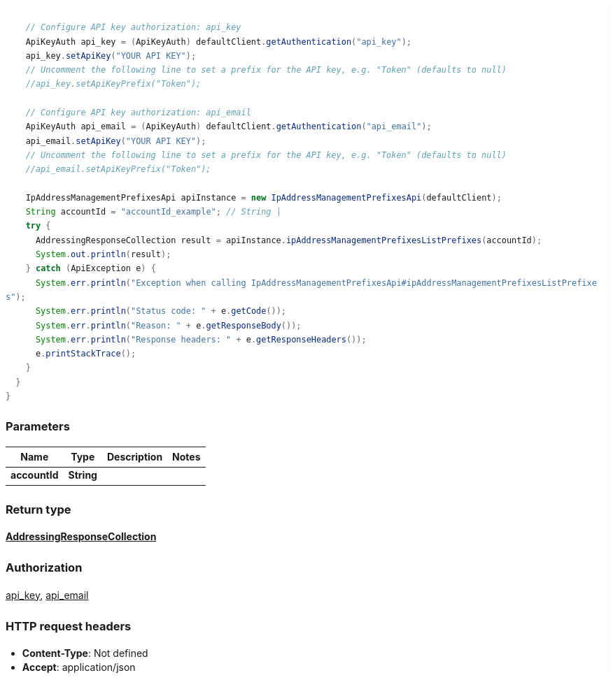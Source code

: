 ```java
    
    // Configure API key authorization: api_key
    ApiKeyAuth api_key = (ApiKeyAuth) defaultClient.getAuthentication("api_key");
    api_key.setApiKey("YOUR API KEY");
    // Uncomment the following line to set a prefix for the API key, e.g. "Token" (defaults to null)
    //api_key.setApiKeyPrefix("Token");

    // Configure API key authorization: api_email
    ApiKeyAuth api_email = (ApiKeyAuth) defaultClient.getAuthentication("api_email");
    api_email.setApiKey("YOUR API KEY");
    // Uncomment the following line to set a prefix for the API key, e.g. "Token" (defaults to null)
    //api_email.setApiKeyPrefix("Token");

    IpAddressManagementPrefixesApi apiInstance = new IpAddressManagementPrefixesApi(defaultClient);
    String accountId = "accountId_example"; // String | 
    try {
      AddressingResponseCollection result = apiInstance.ipAddressManagementPrefixesListPrefixes(accountId);
      System.out.println(result);
    } catch (ApiException e) {
      System.err.println("Exception when calling IpAddressManagementPrefixesApi#ipAddressManagementPrefixesListPrefixes");
      System.err.println("Status code: " + e.getCode());
      System.err.println("Reason: " + e.getResponseBody());
      System.err.println("Response headers: " + e.getResponseHeaders());
      e.printStackTrace();
    }
  }
}
```

### Parameters

| Name | Type | Description  | Notes |
|------------- | ------------- | ------------- | -------------|
| **accountId** | **String**|  | |

### Return type

[**AddressingResponseCollection**](AddressingResponseCollection.md)

### Authorization

[api_key](../README.md#api_key), [api_email](../README.md#api_email)

### HTTP request headers

 - **Content-Type**: Not defined
 - **Accept**: application/json
